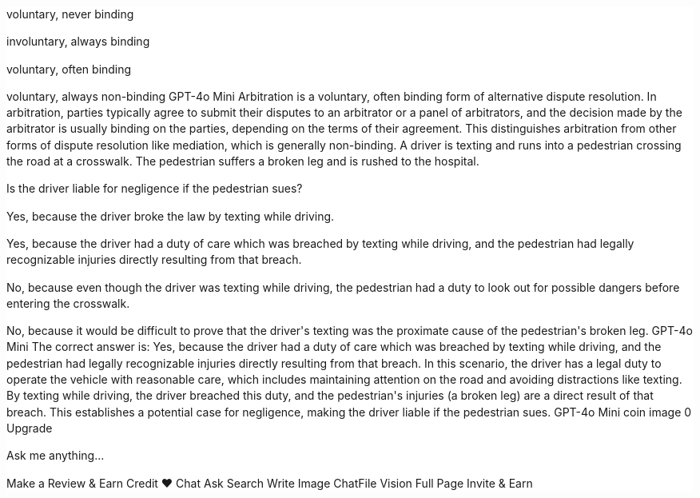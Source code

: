 
voluntary, never binding 


involuntary, always binding 


voluntary, often binding 


voluntary, always non-binding 
GPT-4o Mini
Arbitration is a voluntary, often binding form of alternative dispute resolution. 
In arbitration, parties typically agree to submit their disputes to an arbitrator or a panel of arbitrators, and the decision made by the arbitrator is usually binding on the parties, depending on the terms of their agreement. This distinguishes arbitration from other forms of dispute resolution like mediation, which is generally non-binding.
A driver is texting and runs into a pedestrian crossing the road at a crosswalk. The pedestrian suffers a broken leg and is rushed to the hospital.

Is the driver liable for negligence if the pedestrian sues?


Yes, because the driver broke the law by texting while driving.


Yes, because the driver had a duty of care which was breached by texting while driving, and the pedestrian had legally recognizable injuries directly resulting from that breach.


No, because even though the driver was texting while driving, the pedestrian had a duty to look out for possible dangers before entering the crosswalk.


No, because it would be difficult to prove that the driver's texting was the proximate cause of the pedestrian's broken leg.
GPT-4o Mini
The correct answer is:
Yes, because the driver had a duty of care which was breached by texting while driving, and the pedestrian had legally recognizable injuries directly resulting from that breach.
In this scenario, the driver has a legal duty to operate the vehicle with reasonable care, which includes maintaining attention on the road and avoiding distractions like texting. By texting while driving, the driver breached this duty, and the pedestrian's injuries (a broken leg) are a direct result of that breach. This establishes a potential case for negligence, making the driver liable if the pedestrian sues.
GPT-4o Mini
coin image
0
Upgrade




Ask me anything...



Make a Review & Earn Credit ❤
Chat
Ask
Search
Write
Image
ChatFile
Vision
Full Page
Invite & Earn
